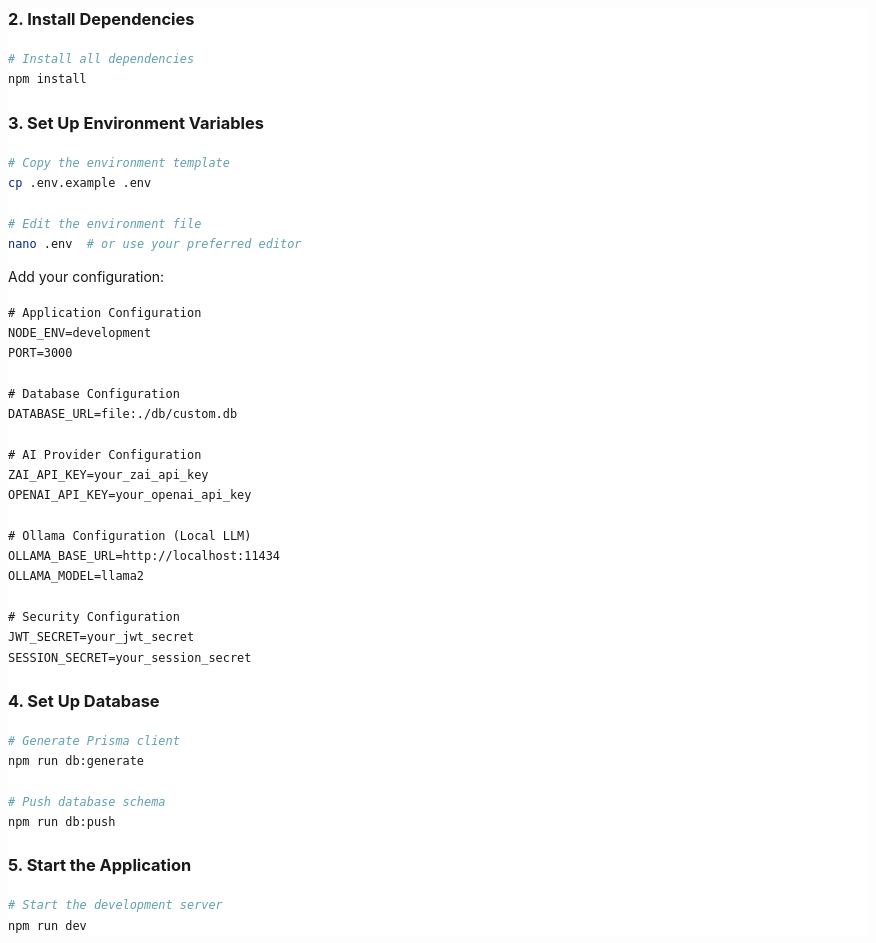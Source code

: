 ### 2. Install Dependencies

```bash
# Install all dependencies
npm install
```

### 3. Set Up Environment Variables

```bash
# Copy the environment template
cp .env.example .env

# Edit the environment file
nano .env  # or use your preferred editor
```

Add your configuration:

```env
# Application Configuration
NODE_ENV=development
PORT=3000

# Database Configuration
DATABASE_URL=file:./db/custom.db

# AI Provider Configuration
ZAI_API_KEY=your_zai_api_key
OPENAI_API_KEY=your_openai_api_key

# Ollama Configuration (Local LLM)
OLLAMA_BASE_URL=http://localhost:11434
OLLAMA_MODEL=llama2

# Security Configuration
JWT_SECRET=your_jwt_secret
SESSION_SECRET=your_session_secret
```

### 4. Set Up Database

```bash
# Generate Prisma client
npm run db:generate

# Push database schema
npm run db:push
```

### 5. Start the Application

```bash
# Start the development server
npm run dev
```
